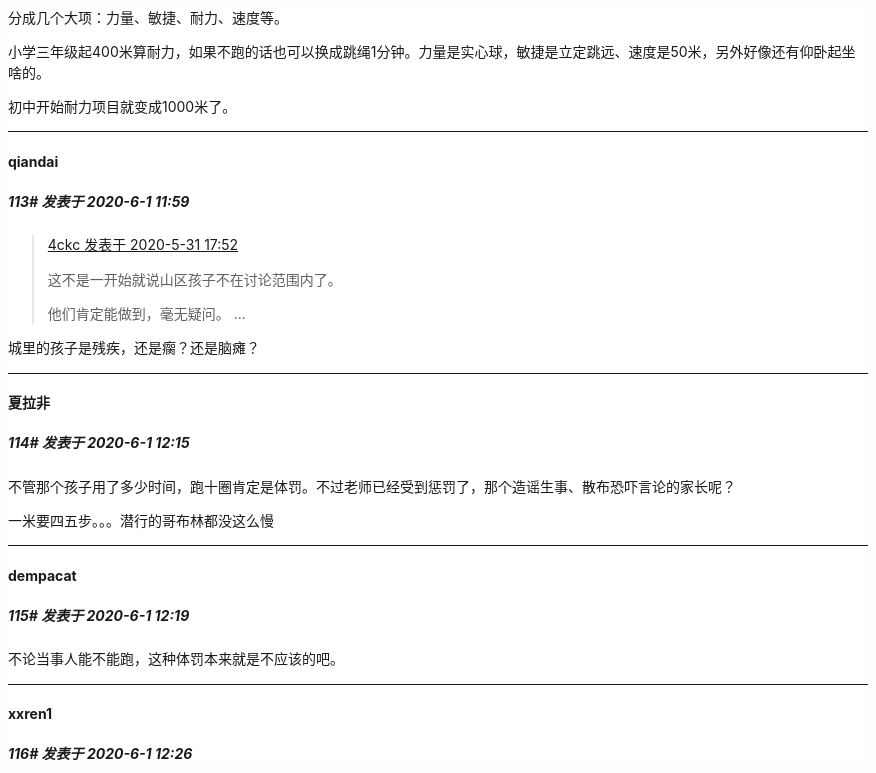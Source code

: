 分成几个大项：力量、敏捷、耐力、速度等。

小学三年级起400米算耐力，如果不跑的话也可以换成跳绳1分钟。力量是实心球，敏捷是立定跳远、速度是50米，另外好像还有仰卧起坐啥的。

初中开始耐力项目就变成1000米了。







-----

####  qiandai  
##### 113#       发表于 2020-6-1 11:59



<blockquote><a href="httphttps://bbs.saraba1st.com/2b/forum.php?mod=redirect&amp;goto=findpost&amp;pid=47627370&amp;ptid=1938782" target="_blank">4ckc 发表于 2020-5-31 17:52</a>

这不是一开始就说山区孩子不在讨论范围内了。

他们肯定能做到，毫无疑问。 ...</blockquote>
城里的孩子是残疾，还是瘸？还是脑瘫？







-----

####  夏拉非  
##### 114#       发表于 2020-6-1 12:15




不管那个孩子用了多少时间，跑十圈肯定是体罚。不过老师已经受到惩罚了，那个造谣生事、散布恐吓言论的家长呢？

一米要四五步。。。潜行的哥布林都没这么慢







-----

####  dempacat  
##### 115#       发表于 2020-6-1 12:19




不论当事人能不能跑，这种体罚本来就是不应该的吧。







-----

####  xxren1  
##### 116#       发表于 2020-6-1 12:26
